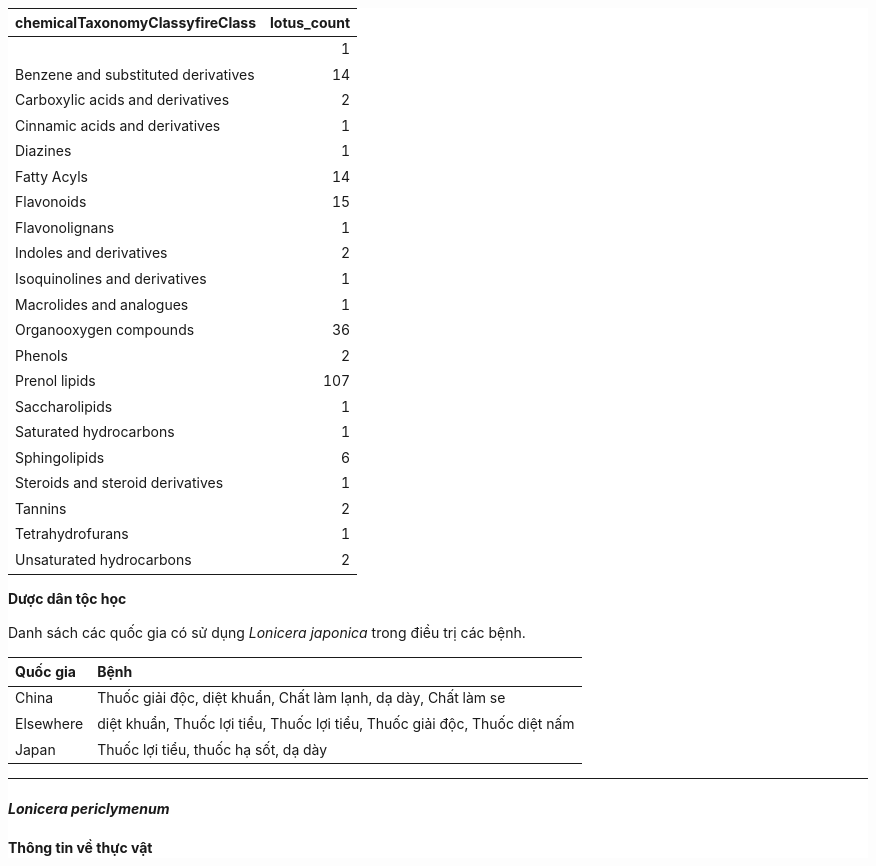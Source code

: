| chemicalTaxonomyClassyfireClass     |   lotus_count |
|:------------------------------------|--------------:|
|                                     |             1 |
| Benzene and substituted derivatives |            14 |
| Carboxylic acids and derivatives    |             2 |
| Cinnamic acids and derivatives      |             1 |
| Diazines                            |             1 |
| Fatty Acyls                         |            14 |
| Flavonoids                          |            15 |
| Flavonolignans                      |             1 |
| Indoles and derivatives             |             2 |
| Isoquinolines and derivatives       |             1 |
| Macrolides and analogues            |             1 |
| Organooxygen compounds              |            36 |
| Phenols                             |             2 |
| Prenol lipids                       |           107 |
| Saccharolipids                      |             1 |
| Saturated hydrocarbons              |             1 |
| Sphingolipids                       |             6 |
| Steroids and steroid derivatives    |             1 |
| Tannins                             |             2 |
| Tetrahydrofurans                    |             1 |
| Unsaturated hydrocarbons            |             2 |


**Dược dân tộc học**

Danh sách các quốc gia có sử dụng *Lonicera japonica* trong điều trị các bệnh. 

| Quốc gia   | Bệnh                                                                       |
|:-----------|:---------------------------------------------------------------------------|
| China      | Thuốc giải độc, diệt khuẩn, Chất làm lạnh, dạ dày, Chất làm se             |
| Elsewhere  | diệt khuẩn, Thuốc lợi tiểu, Thuốc lợi tiểu, Thuốc giải độc, Thuốc diệt nấm |
| Japan      | Thuốc lợi tiểu, thuốc hạ sốt, dạ dày                                       |



---      
#### *Lonicera periclymenum*
**Thông tin về thực vật**

